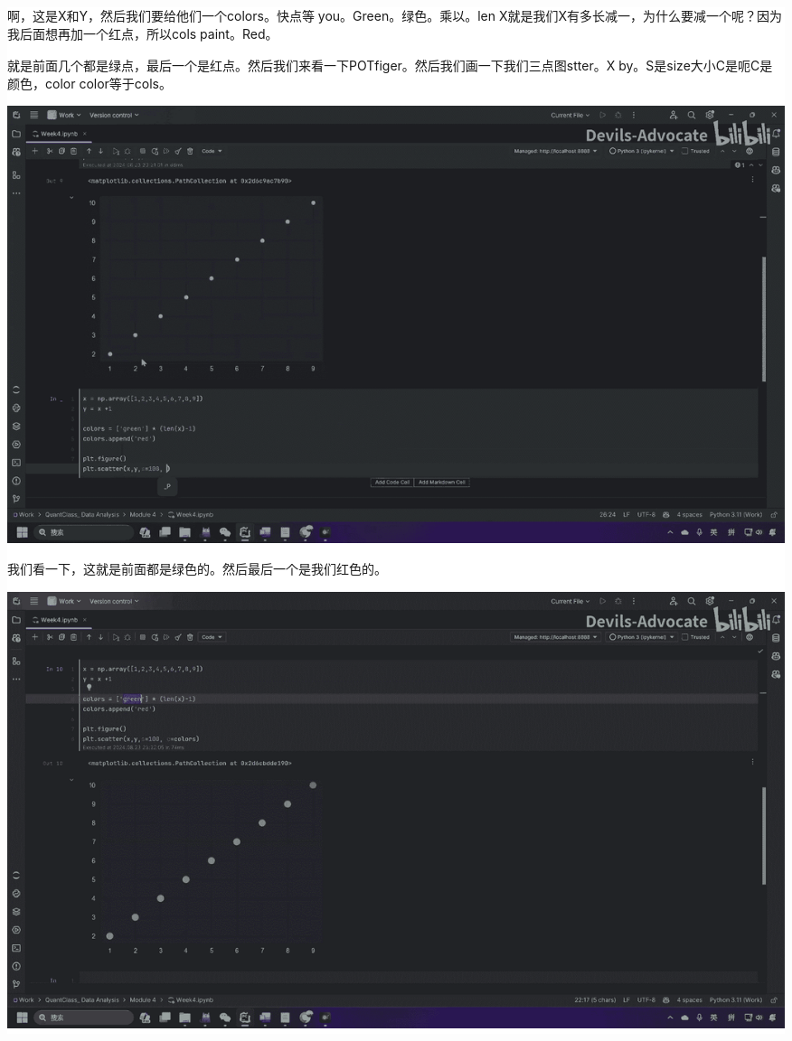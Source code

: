 啊，这是X和Y，然后我们要给他们一个colors。快点等 you。Green。绿色。乘以。len X就是我们X有多长减一，为什么要减一个呢？因为我后面想再加一个红点，所以cols paint。Red。

就是前面几个都是绿点，最后一个是红点。然后我们来看一下POTfiger。然后我们画一下我们三点图stter。X by。S是size大小C是呃C是颜色，color color等于cols。



![](img/8e46ff8619d12efccfdb51f4016cc293_15.png)

我们看一下，这就是前面都是绿色的。然后最后一个是我们红色的。

![](img/8e46ff8619d12efccfdb51f4016cc293_17.png)

